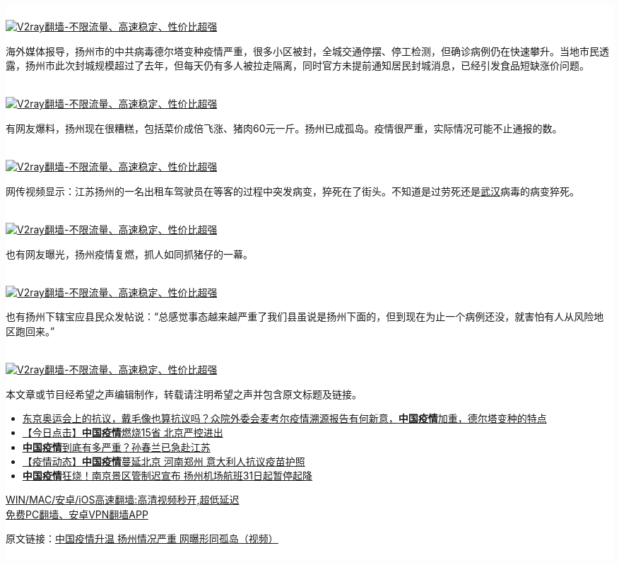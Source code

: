 <p><br/><a href="https://github.com/bannedbook/fanqiang/wiki/V2ray%E6%9C%BA%E5%9C%BA"><img src="https://raw.githubusercontent.com/bannedbook/fanqiang/master/v2ss/images/v2free.jpg" width="336" alt="V2ray翻墙-不限流量、高速稳定、性价比超强"></a><br/></p> <p>海外媒体报导，扬州市的中共病毒德尔塔变种疫情严重，很多小区被封，全城交通停摆、停工检测，但确诊病例仍在快速攀升。当地市民透露，扬州市此次封城规模超过了去年，但每天仍有多人被拉走隔离，同时官方未提前通知居民封城消息，已经引发食品短缺涨价问题。</p> <p><br/><a href="https://github.com/bannedbook/fanqiang/wiki/V2ray%E6%9C%BA%E5%9C%BA"><img src="https://raw.githubusercontent.com/bannedbook/fanqiang/master/v2ss/images/v2free.jpg" width="336" alt="V2ray翻墙-不限流量、高速稳定、性价比超强"></a><br/></p> <p>有网友爆料，扬州现在很糟糕，包括菜价成倍飞涨、猪肉60元一斤。扬州已成孤岛。疫情很严重，实际情况可能不止通报的数。</p> <p><br/><a href="https://github.com/bannedbook/fanqiang/wiki/V2ray%E6%9C%BA%E5%9C%BA"><img src="https://raw.githubusercontent.com/bannedbook/fanqiang/master/v2ss/images/v2free.jpg" width="336" alt="V2ray翻墙-不限流量、高速稳定、性价比超强"></a><br/></p>  <p>网传视频显示：江苏扬州的一名出租车驾驶员在等客的过程中突发病变，猝死在了街头。不知道是过劳死还是<a href="https://www.bannedbook.org/bnews/tag/%e6%ad%a6%e6%b1%89/" class="st_tag internal_tag" rel="tag" title="标签 武汉 下的日志">武汉</a>病毒的病变猝死。</p> <p><br/><a href="https://github.com/bannedbook/fanqiang/wiki/V2ray%E6%9C%BA%E5%9C%BA"><img src="https://raw.githubusercontent.com/bannedbook/fanqiang/master/v2ss/images/v2free.jpg" width="336" alt="V2ray翻墙-不限流量、高速稳定、性价比超强"></a><br/></p> <p>也有网友曝光，扬州疫情复燃，抓人如同抓猪仔的一幕。</p> <p><br/><a href="https://github.com/bannedbook/fanqiang/wiki/V2ray%E6%9C%BA%E5%9C%BA"><img src="https://raw.githubusercontent.com/bannedbook/fanqiang/master/v2ss/images/v2free.jpg" width="336" alt="V2ray翻墙-不限流量、高速稳定、性价比超强"></a><br/></p> <p>也有扬州下辖宝应县民众发帖说：“总感觉事态越来越严重了我们县虽说是扬州下面的，但到现在为止一个病例还没，就害怕有人从风险地区跑回来。”</p> <p><br/><a href="https://github.com/bannedbook/fanqiang/wiki/V2ray%E6%9C%BA%E5%9C%BA"><img src="https://raw.githubusercontent.com/bannedbook/fanqiang/master/v2ss/images/v2free.jpg" width="336" alt="V2ray翻墙-不限流量、高速稳定、性价比超强"></a><br/></p>  <p>本文章或节目经希望之声编辑制作，转载请注明希望之声并包含原文标题及链接。 </p> <ul class='op-related-articles' title='相关阅读'> <li><a href='https://www.bannedbook.org/bnews/bannedvideo/20210804/1599842.html' target='_blank'>东京奥运会上的抗议，戴毛像也算抗议吗？众院外委会麦考尔疫情溯源报告有何新意，<b>中国疫情</b>加重，德尔塔变种的特点</a></li> <li><a href='https://www.bannedbook.org/bnews/bannedvideo/20210803/1599268.html' target='_blank'>【今日点击】<b>中国疫情</b>燃烧15省 北京严控进出</a></li> <li><a href='https://www.bannedbook.org/bnews/comments/20210802/1598973.html' target='_blank'><b>中国疫情</b>到底有多严重？孙春兰已急赴江苏</a></li> <li><a href='https://www.bannedbook.org/bnews/bannedvideo/20210801/1597970.html' target='_blank'>【疫情动态】<b>中国疫情</b>蔓延北京 河南郑州 意大利人抗议疫苗护照</a></li> <li><a href='https://www.bannedbook.org/bnews/worldnews/20210731/1597877.html' target='_blank'><b>中国疫情</b>狂烧！南京景区管制迟宣布 扬州机场航班31日起暂停起降</a></li> </ul> <p class="texttj"> <a href="https://github.com/bannedbook/fanqiang/wiki/V2ray%E6%9C%BA%E5%9C%BA" target="_blank">WIN/MAC/安卓/iOS高速翻墙:高清视频秒开,超低延迟</a><br/> <a href="https://github.com/bannedbook/fanqiang/wiki/%E7%A6%81%E9%97%BB%E7%BD%91%E5%AE%89%E5%8D%93%E7%BF%BB%E5%A2%99%E6%96%B0%E9%97%BBAPP" target="_blank">免费PC翻墙、安卓VPN翻墙APP</a></p><p>原文链接：<a class="src_link"  href="https://www.soundofhope.org/post/532121" target="_blank">中国疫情升温 扬州情况严重 网曝形同孤岛（视频）</a></p><a name='sharetosocial'></a>  <div style="margin-bottom:5px;padding-bottom:5px;clear:both"> <div id="archive-pix-1" class="banner-ads">  <div id="26318x728x90x621x_ADSLOT2" clicktrack="%%CLICK_URL_ESC%%"></div>  </div> <div id="archive-pix-2" class="banner-ads">  <div id="26315x300x250x621x_ADSLOT2" clicktrack="%%CLICK_URL_ESC%%"></div>  </div> </div>  <div id="archive-pix-1" class="banner-ads">  <div id="26318x728x90x621x_ADSLOT3" clicktrack="%%CLICK_URL_ESC%%"></div>  </div> </div> 